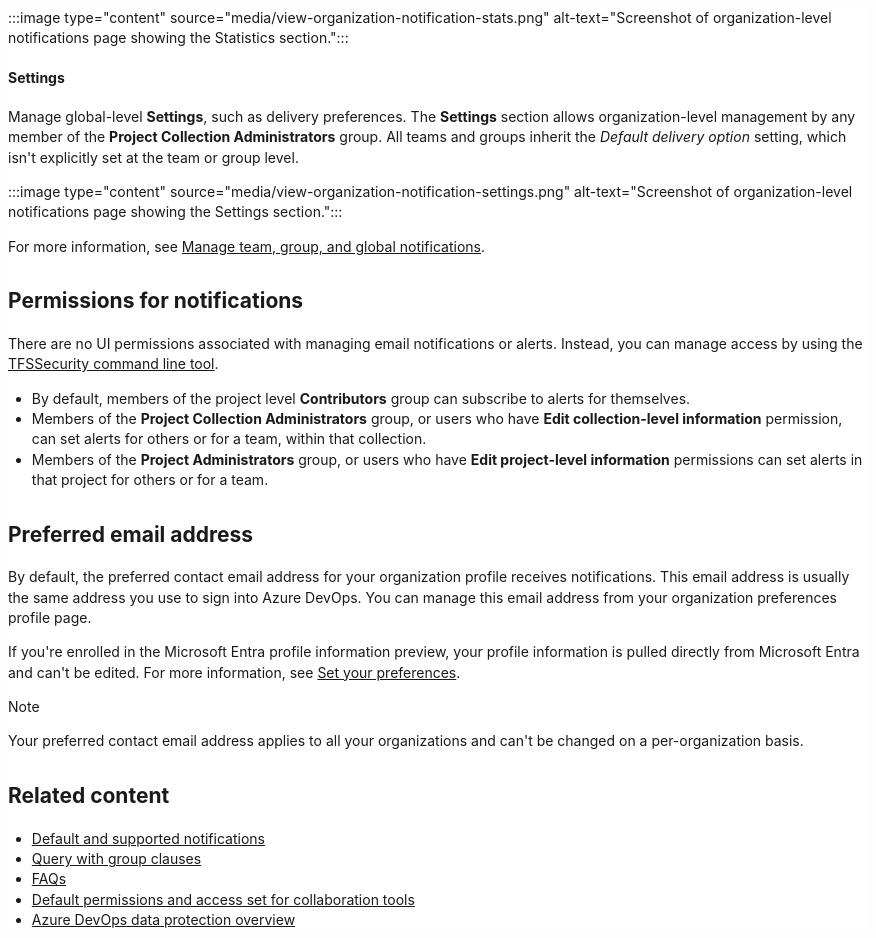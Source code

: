 :::image type="content" source="media/view-organization-notification-stats.png" alt-text="Screenshot of organization-level notifications page showing the Statistics section.":::

#### Settings

Manage global-level **Settings**, such as delivery preferences. The **Settings** section allows organization-level management by any member of the **Project Collection Administrators** group. All teams and groups inherit the _Default delivery option_ setting, which isn't explicitly set at the team or group level.

:::image type="content" source="media/view-organization-notification-settings.png" alt-text="Screenshot of organization-level notifications page showing the Settings section.":::

For more information, see [Manage team, group, and global notifications](manage-team-group-global-organization-notifications.md).

## Permissions for notifications

There are no UI permissions associated with managing email notifications or alerts. Instead, you can manage access by using the [TFSSecurity command line tool](/azure/devops/server/command-line/tfssecurity-cmd#collection-level-permissions).

- By default, members of the project level **Contributors** group can subscribe to alerts for themselves.
- Members of the **Project Collection Administrators** group, or users who have **Edit collection-level information** permission, can set alerts for others or for a team, within that collection.
- Members of the **Project Administrators** group, or users who have **Edit project-level information** permissions can set alerts in that project for others or for a team.

## Preferred email address

By default, the preferred contact email address for your organization profile receives notifications. This email address is usually the same address you use to sign into Azure DevOps. You can manage this email address from your organization preferences profile page. 

If you're enrolled in the Microsoft Entra profile information preview, your profile information is pulled directly from Microsoft Entra and can't be edited. For more information, see [Set your preferences](../settings/set-your-preferences.md).

> [!NOTE]
> Your preferred contact email address applies to all your organizations and can't be changed on a per-organization basis.

## Related content

- [Default and supported notifications](oob-built-in-notifications.md)
- [Query with group clauses](../../boards/queries/using-queries.md#group-clauses)
- [FAQs](faq-notifications.yml)
- [Default permissions and access set for collaboration tools](../../project/wiki/wiki-readme-permissions.md?toc=/azure/devops/organizations/notifications/toc.json&bc=/azure/devops/organizations/notifications/breadcrumb/toc.json)
- [Azure DevOps data protection overview](../../organizations/security/data-protection.md?toc=/azure/devops/organizations/notifications/toc.json&bc=/azure/devops/organizations/notifications/breadcrumb/toc.json)